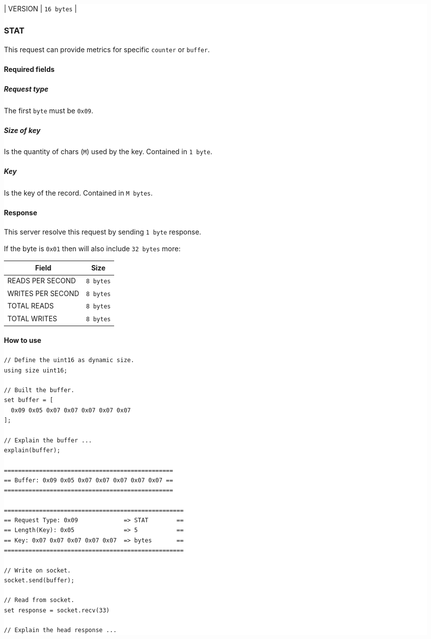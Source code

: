 | VERSION                               | `16 bytes` |


### STAT

This request can provide metrics for specific `counter` or `buffer`.

#### Required fields

##### Request type

The first `byte` must be `0x09`.

##### Size of key

Is the quantity of chars (`M`) used by the key. Contained in `1 byte`.

##### Key

Is the key of the record. Contained in `M bytes`.

#### Response

This server resolve this request by sending `1 byte` response.

If the byte is `0x01` then will also include `32 bytes` more:

| Field             | Size      |
|-------------------|-----------|
| READS PER SECOND  | `8 bytes` |
| WRITES PER SECOND | `8 bytes` |
| TOTAL READS       | `8 bytes` |
| TOTAL WRITES      | `8 bytes` |

#### How to use

```Algorithm
// Define the uint16 as dynamic size.
using size uint16;

// Built the buffer.
set buffer = [
  0x09 0x05 0x07 0x07 0x07 0x07 0x07
];

// Explain the buffer ...
explain(buffer);

================================================
== Buffer: 0x09 0x05 0x07 0x07 0x07 0x07 0x07 ==
================================================

===================================================
== Request Type: 0x09             => STAT        ==
== Length(Key): 0x05              => 5           ==
== Key: 0x07 0x07 0x07 0x07 0x07  => bytes       ==
===================================================

// Write on socket.
socket.send(buffer);

// Read from socket.
set response = socket.recv(33)

// Explain the head response ...
```